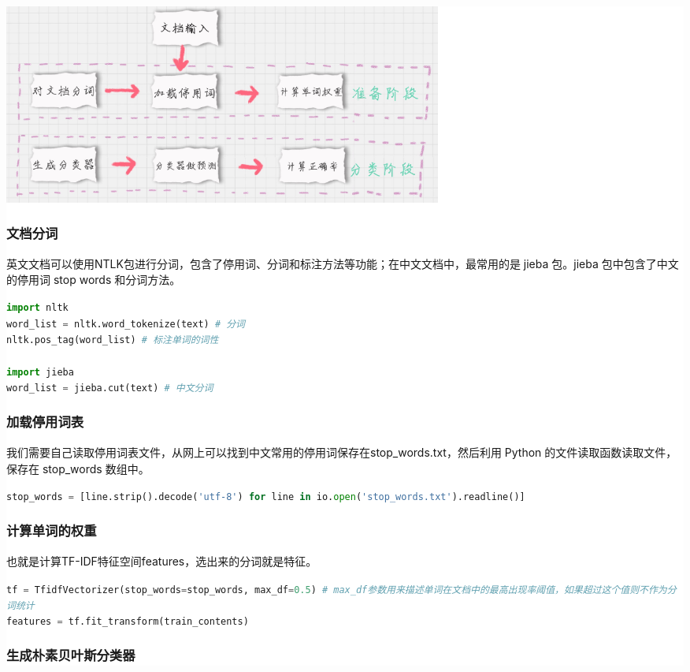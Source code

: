 <img src=".\images\image-20230202213100549.png" alt="image-20230202213100549" style="zoom:67%;" />

### 文档分词

英文文档可以使用NTLK包进行分词，包含了停用词、分词和标注方法等功能；在中文文档中，最常用的是 jieba 包。jieba 包中包含了中文的停用词 stop words 和分词方法。

```python
import nltk
word_list = nltk.word_tokenize(text) # 分词
nltk.pos_tag(word_list) # 标注单词的词性

import jieba
word_list = jieba.cut(text) # 中文分词
```

### 加载停用词表

我们需要自己读取停用词表文件，从网上可以找到中文常用的停用词保存在stop_words.txt，然后利用 Python 的文件读取函数读取文件，保存在 stop_words 数组中。

```python
stop_words = [line.strip().decode('utf-8') for line in io.open('stop_words.txt').readline()]
```

### 计算单词的权重

也就是计算TF-IDF特征空间features，选出来的分词就是特征。

```python
tf = TfidfVectorizer(stop_words=stop_words, max_df=0.5) # max_df参数用来描述单词在文档中的最高出现率阈值，如果超过这个值则不作为分词统计
features = tf.fit_transform(train_contents)
```

### 生成朴素贝叶斯分类器
